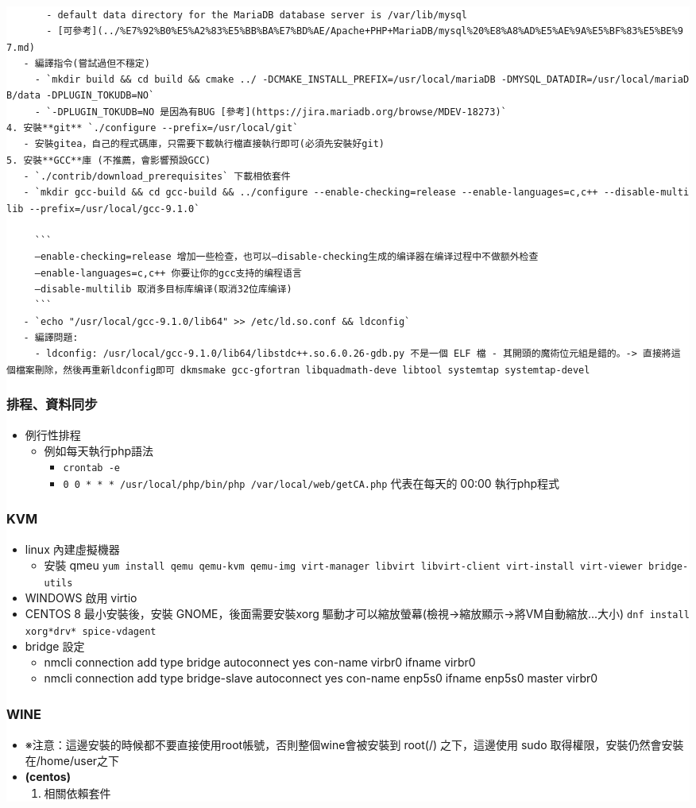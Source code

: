            - default data directory for the MariaDB database server is /var/lib/mysql
           - [可參考](../%E7%92%B0%E5%A2%83%E5%BB%BA%E7%BD%AE/Apache+PHP+MariaDB/mysql%20%E8%A8%AD%E5%AE%9A%E5%BF%83%E5%BE%97.md)
       - 編譯指令(嘗試過但不穩定)
         - `mkdir build && cd build && cmake ../ -DCMAKE_INSTALL_PREFIX=/usr/local/mariaDB -DMYSQL_DATADIR=/usr/local/mariaDB/data -DPLUGIN_TOKUDB=NO`
         - `-DPLUGIN_TOKUDB=NO 是因為有BUG [參考](https://jira.mariadb.org/browse/MDEV-18273)`
    4. 安裝**git** `./configure --prefix=/usr/local/git`
       - 安裝gitea，自己的程式碼庫，只需要下載執行檔直接執行即可(必須先安裝好git)
    5. 安裝**GCC**庫 (不推薦，會影響預設GCC)
       - `./contrib/download_prerequisites` 下載相依套件
       - `mkdir gcc-build && cd gcc-build && ../configure --enable-checking=release --enable-languages=c,c++ --disable-multilib --prefix=/usr/local/gcc-9.1.0`

         ```
         –enable-checking=release 增加一些检查，也可以–disable-checking生成的编译器在编译过程中不做额外检查
         –enable-languages=c,c++ 你要让你的gcc支持的编程语言
         –disable-multilib 取消多目标库编译(取消32位库编译)
         ```
       - `echo "/usr/local/gcc-9.1.0/lib64" >> /etc/ld.so.conf && ldconfig`
       - 編譯問題:
         - ldconfig: /usr/local/gcc-9.1.0/lib64/libstdc++.so.6.0.26-gdb.py 不是一個 ELF 檔 - 其開頭的魔術位元組是錯的。-> 直接將這個檔案刪除，然後再重新ldconfig即可 dkmsmake gcc-gfortran libquadmath-deve libtool systemtap systemtap-devel

### 排程、資料同步

- 例行性排程
  - 例如每天執行php語法
    - `crontab -e`
    - `0 0 * * * /usr/local/php/bin/php /var/local/web/getCA.php` 代表在每天的 00:00 執行php程式

### KVM

- linux 內建虛擬機器
  - 安裝 qmeu `yum install qemu qemu-kvm qemu-img virt-manager libvirt libvirt-client virt-install virt-viewer bridge-utils`
- WINDOWS 啟用 virtio
- CENTOS 8 最小安裝後，安裝 GNOME，後面需要安裝xorg 驅動才可以縮放螢幕(檢視->縮放顯示->將VM自動縮放...大小) `dnf install xorg*drv* spice-vdagent`
- bridge 設定
  - nmcli connection add type bridge autoconnect yes con-name virbr0 ifname virbr0
  - nmcli connection add type bridge-slave autoconnect yes con-name enp5s0 ifname enp5s0 master virbr0

### WINE

- ※注意：這邊安裝的時候都不要直接使用root帳號，否則整個wine會被安裝到 root(/) 之下，這邊使用 sudo 取得權限，安裝仍然會安裝在/home/user之下
- **(centos)**
  1. 相關依賴套件
